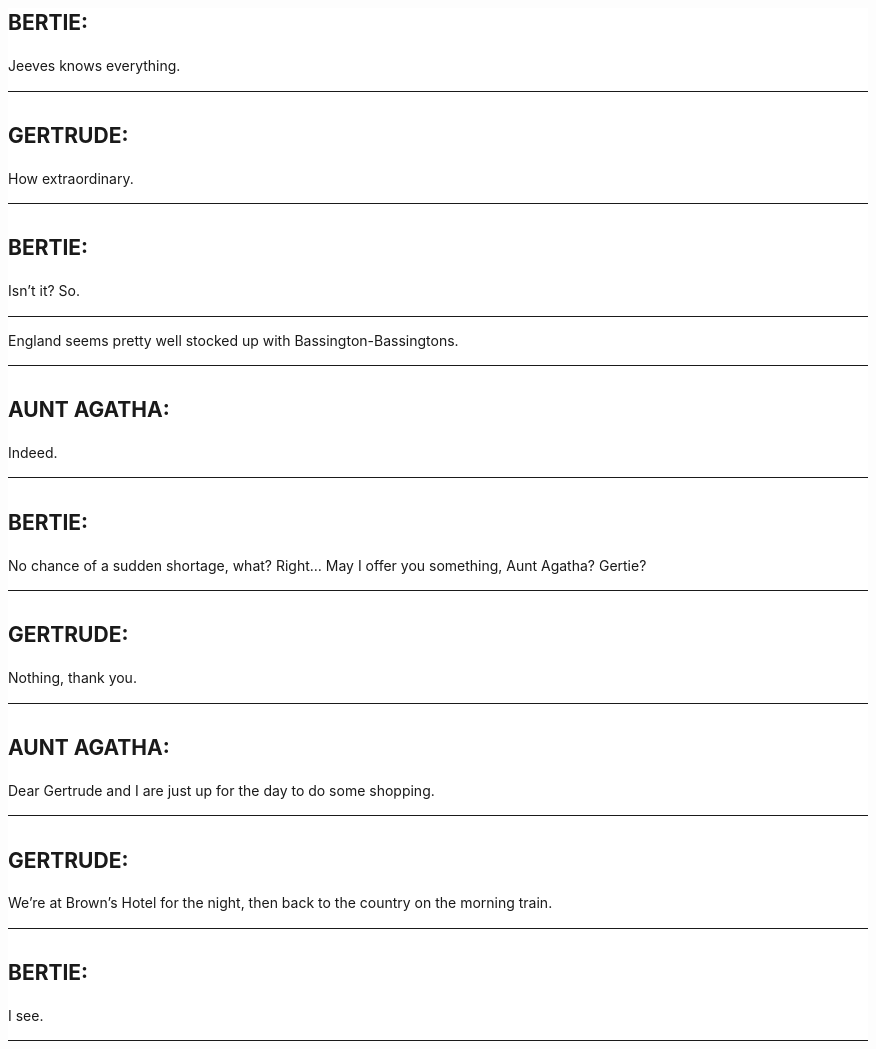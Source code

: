 
## BERTIE:
Jeeves knows everything.

---

## GERTRUDE:
How extraordinary.

---

## BERTIE:
Isn’t it? So.

---

England seems pretty well stocked up with Bassington-Bassingtons.

---

## AUNT AGATHA:
Indeed.

---

## BERTIE:
No chance of a sudden shortage, what? Right… May I offer you something, Aunt Agatha? Gertie?

---

## GERTRUDE:
Nothing, thank you.

---

## AUNT AGATHA:
Dear Gertrude and I are just up for the day to do some shopping.

---

## GERTRUDE:
We’re at Brown’s Hotel for the night, then back to the country on the morning train.

---

## BERTIE:
I see.

---
